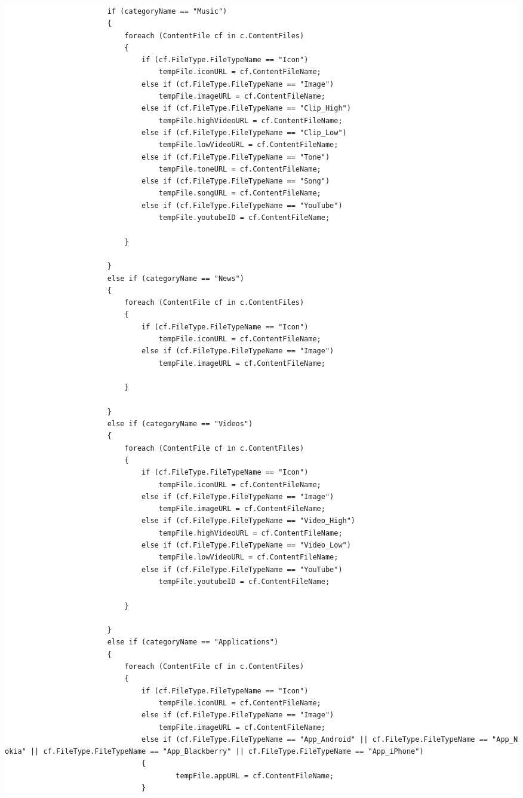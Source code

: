                             if (categoryName == "Music")
                            {
                                foreach (ContentFile cf in c.ContentFiles)
                                {
                                    if (cf.FileType.FileTypeName == "Icon")
                                        tempFile.iconURL = cf.ContentFileName;
                                    else if (cf.FileType.FileTypeName == "Image")
                                        tempFile.imageURL = cf.ContentFileName;
                                    else if (cf.FileType.FileTypeName == "Clip_High")
                                        tempFile.highVideoURL = cf.ContentFileName;
                                    else if (cf.FileType.FileTypeName == "Clip_Low")
                                        tempFile.lowVideoURL = cf.ContentFileName;
                                    else if (cf.FileType.FileTypeName == "Tone")
                                        tempFile.toneURL = cf.ContentFileName;
                                    else if (cf.FileType.FileTypeName == "Song")
                                        tempFile.songURL = cf.ContentFileName;
                                    else if (cf.FileType.FileTypeName == "YouTube")
                                        tempFile.youtubeID = cf.ContentFileName;

                                }

                            }
                            else if (categoryName == "News")
                            {
                                foreach (ContentFile cf in c.ContentFiles)
                                {
                                    if (cf.FileType.FileTypeName == "Icon")
                                        tempFile.iconURL = cf.ContentFileName;
                                    else if (cf.FileType.FileTypeName == "Image")
                                        tempFile.imageURL = cf.ContentFileName;

                                }

                            }
                            else if (categoryName == "Videos")
                            {
                                foreach (ContentFile cf in c.ContentFiles)
                                {
                                    if (cf.FileType.FileTypeName == "Icon")
                                        tempFile.iconURL = cf.ContentFileName;
                                    else if (cf.FileType.FileTypeName == "Image")
                                        tempFile.imageURL = cf.ContentFileName;
                                    else if (cf.FileType.FileTypeName == "Video_High")
                                        tempFile.highVideoURL = cf.ContentFileName;
                                    else if (cf.FileType.FileTypeName == "Video_Low")
                                        tempFile.lowVideoURL = cf.ContentFileName;
                                    else if (cf.FileType.FileTypeName == "YouTube")
                                        tempFile.youtubeID = cf.ContentFileName;

                                }

                            }
                            else if (categoryName == "Applications")
                            {
                                foreach (ContentFile cf in c.ContentFiles)
                                {
                                    if (cf.FileType.FileTypeName == "Icon")
                                        tempFile.iconURL = cf.ContentFileName;
                                    else if (cf.FileType.FileTypeName == "Image")
                                        tempFile.imageURL = cf.ContentFileName;
                                    else if (cf.FileType.FileTypeName == "App_Android" || cf.FileType.FileTypeName == "App_Nokia" || cf.FileType.FileTypeName == "App_Blackberry" || cf.FileType.FileTypeName == "App_iPhone")
                                    {                                           
                                            tempFile.appURL = cf.ContentFileName;                                               
                                    }
